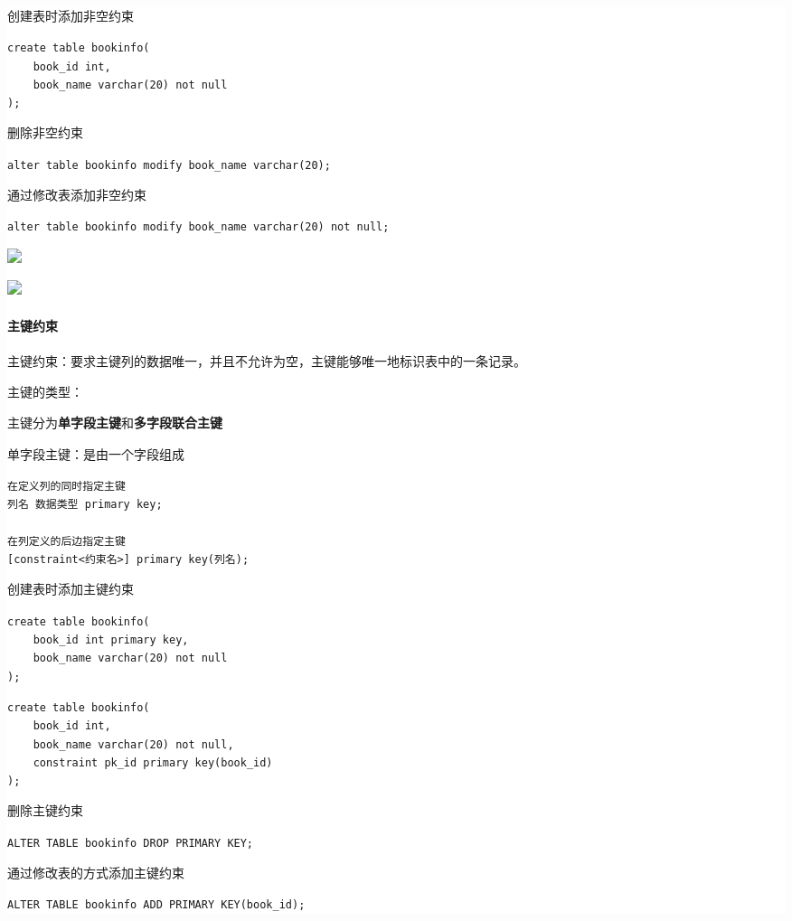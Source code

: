 创建表时添加非空约束
```
create table bookinfo(
	book_id int,
	book_name varchar(20) not null
);
```
删除非空约束
```
alter table bookinfo modify book_name varchar(20);
```
通过修改表添加非空约束
```
alter table bookinfo modify book_name varchar(20) not null;
```

![](https://p3-juejin.byteimg.com/tos-cn-i-k3u1fbpfcp/e1d4bb4f8e3847398dac18f4fa19fa44~tplv-k3u1fbpfcp-zoom-1.image)

![](https://p3-juejin.byteimg.com/tos-cn-i-k3u1fbpfcp/e02bd2af11f445ccbdc323647083f2b5~tplv-k3u1fbpfcp-zoom-1.image)

#### 主键约束

主键约束：要求主键列的数据唯一，并且不允许为空，主键能够唯一地标识表中的一条记录。

主键的类型：

主键分为**单字段主键**和**多字段联合主键**

单字段主键：是由一个字段组成

```
在定义列的同时指定主键
列名 数据类型 primary key;

在列定义的后边指定主键
[constraint<约束名>] primary key(列名);
```
创建表时添加主键约束
```
create table bookinfo(
	book_id int primary key,
	book_name varchar(20) not null
);
```
```
create table bookinfo(
	book_id int,
	book_name varchar(20) not null,
	constraint pk_id primary key(book_id)
);
```
删除主键约束
```
ALTER TABLE bookinfo DROP PRIMARY KEY;
```
通过修改表的方式添加主键约束
```
ALTER TABLE bookinfo ADD PRIMARY KEY(book_id);
```
